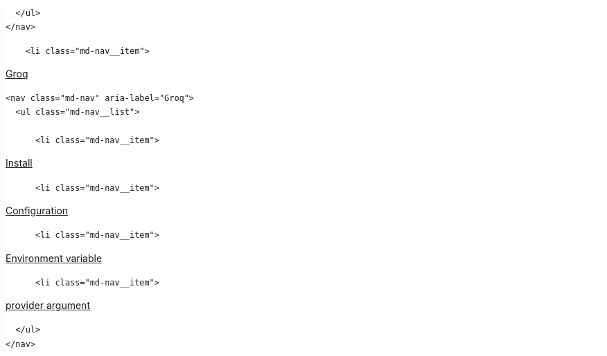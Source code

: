 </li>
        
      </ul>
    </nav>
  
</li>
      
        <li class="md-nav__item">
  <a href="#groq" class="md-nav__link">
    <span class="md-ellipsis">
      Groq
    </span>
  </a>
  
    <nav class="md-nav" aria-label="Groq">
      <ul class="md-nav__list">
        
          <li class="md-nav__item">
  <a href="#install_4" class="md-nav__link">
    <span class="md-ellipsis">
      Install
    </span>
  </a>
  
</li>
        
          <li class="md-nav__item">
  <a href="#configuration_4" class="md-nav__link">
    <span class="md-ellipsis">
      Configuration
    </span>
  </a>
  
</li>
        
          <li class="md-nav__item">
  <a href="#environment-variable_3" class="md-nav__link">
    <span class="md-ellipsis">
      Environment variable
    </span>
  </a>
  
</li>
        
          <li class="md-nav__item">
  <a href="#provider-argument_3" class="md-nav__link">
    <span class="md-ellipsis">
      provider argument
    </span>
  </a>
  
</li>
        
      </ul>
    </nav>
  
</li>
      